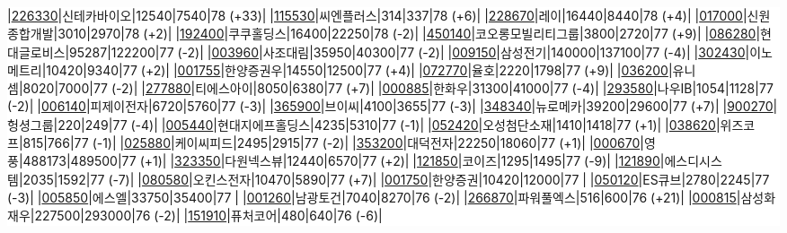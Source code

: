 |[226330](https://finance.daum.net/quotes/A226330)|신테카바이오|12540|7540|78 (+33)|
|[115530](https://finance.daum.net/quotes/A115530)|씨엔플러스|314|337|78 (+6)|
|[228670](https://finance.daum.net/quotes/A228670)|레이|16440|8440|78 (+4)|
|[017000](https://finance.daum.net/quotes/A017000)|신원종합개발|3010|2970|78 (+2)|
|[192400](https://finance.daum.net/quotes/A192400)|쿠쿠홀딩스|16400|22250|78 (-2)|
|[450140](https://finance.daum.net/quotes/A450140)|코오롱모빌리티그룹|3800|2720|77 (+9)|
|[086280](https://finance.daum.net/quotes/A086280)|현대글로비스|95287|122200|77 (-2)|
|[003960](https://finance.daum.net/quotes/A003960)|사조대림|35950|40300|77 (-2)|
|[009150](https://finance.daum.net/quotes/A009150)|삼성전기|140000|137100|77 (-4)|
|[302430](https://finance.daum.net/quotes/A302430)|이노메트리|10420|9340|77 (+2)|
|[001755](https://finance.daum.net/quotes/A001755)|한양증권우|14550|12500|77 (+4)|
|[072770](https://finance.daum.net/quotes/A072770)|율호|2220|1798|77 (+9)|
|[036200](https://finance.daum.net/quotes/A036200)|유니셈|8020|7000|77 (-2)|
|[277880](https://finance.daum.net/quotes/A277880)|티에스아이|8050|6380|77 (+7)|
|[000885](https://finance.daum.net/quotes/A000885)|한화우|31300|41000|77 (-4)|
|[293580](https://finance.daum.net/quotes/A293580)|나우IB|1054|1128|77 (-2)|
|[006140](https://finance.daum.net/quotes/A006140)|피제이전자|6720|5760|77 (-3)|
|[365900](https://finance.daum.net/quotes/A365900)|브이씨|4100|3655|77 (-3)|
|[348340](https://finance.daum.net/quotes/A348340)|뉴로메카|39200|29600|77 (+7)|
|[900270](https://finance.daum.net/quotes/A900270)|헝셩그룹|220|249|77 (-4)|
|[005440](https://finance.daum.net/quotes/A005440)|현대지에프홀딩스|4235|5310|77 (-1)|
|[052420](https://finance.daum.net/quotes/A052420)|오성첨단소재|1410|1418|77 (+1)|
|[038620](https://finance.daum.net/quotes/A038620)|위즈코프|815|766|77 (-1)|
|[025880](https://finance.daum.net/quotes/A025880)|케이씨피드|2495|2915|77 (-2)|
|[353200](https://finance.daum.net/quotes/A353200)|대덕전자|22250|18060|77 (+1)|
|[000670](https://finance.daum.net/quotes/A000670)|영풍|488173|489500|77 (+1)|
|[323350](https://finance.daum.net/quotes/A323350)|다원넥스뷰|12440|6570|77 (+2)|
|[121850](https://finance.daum.net/quotes/A121850)|코이즈|1295|1495|77 (-9)|
|[121890](https://finance.daum.net/quotes/A121890)|에스디시스템|2035|1592|77 (-7)|
|[080580](https://finance.daum.net/quotes/A080580)|오킨스전자|10470|5890|77 (+7)|
|[001750](https://finance.daum.net/quotes/A001750)|한양증권|10420|12000|77 |
|[050120](https://finance.daum.net/quotes/A050120)|ES큐브|2780|2245|77 (-3)|
|[005850](https://finance.daum.net/quotes/A005850)|에스엘|33750|35400|77 |
|[001260](https://finance.daum.net/quotes/A001260)|남광토건|7040|8270|76 (-2)|
|[266870](https://finance.daum.net/quotes/A266870)|파워풀엑스|516|600|76 (+21)|
|[000815](https://finance.daum.net/quotes/A000815)|삼성화재우|227500|293000|76 (-2)|
|[151910](https://finance.daum.net/quotes/A151910)|퓨처코어|480|640|76 (-6)|